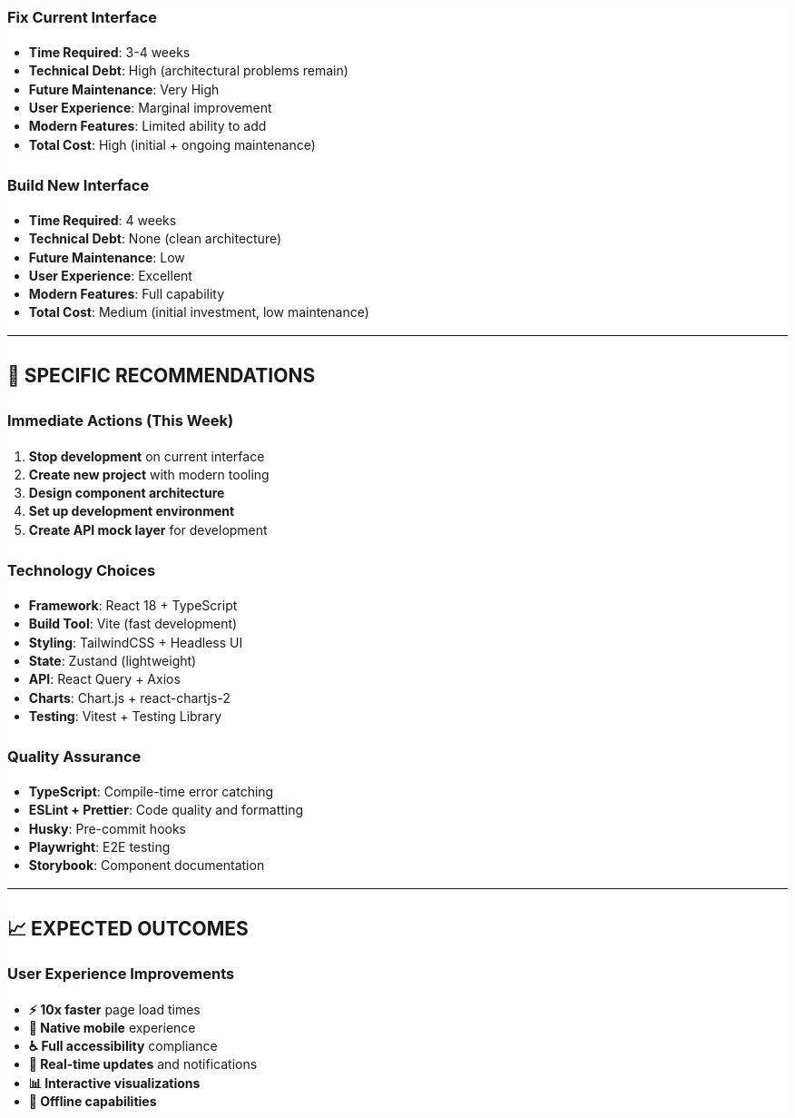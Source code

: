 ### **Fix Current Interface**
- **Time Required**: 3-4 weeks
- **Technical Debt**: High (architectural problems remain)
- **Future Maintenance**: Very High
- **User Experience**: Marginal improvement
- **Modern Features**: Limited ability to add
- **Total Cost**: High (initial + ongoing maintenance)

### **Build New Interface**
- **Time Required**: 4 weeks
- **Technical Debt**: None (clean architecture)
- **Future Maintenance**: Low
- **User Experience**: Excellent
- **Modern Features**: Full capability
- **Total Cost**: Medium (initial investment, low maintenance)

---

## 🎯 **SPECIFIC RECOMMENDATIONS**

### **Immediate Actions (This Week)**
1. **Stop development** on current interface
2. **Create new project** with modern tooling
3. **Design component architecture**
4. **Set up development environment**
5. **Create API mock layer** for development

### **Technology Choices**
- **Framework**: React 18 + TypeScript
- **Build Tool**: Vite (fast development)
- **Styling**: TailwindCSS + Headless UI
- **State**: Zustand (lightweight)
- **API**: React Query + Axios
- **Charts**: Chart.js + react-chartjs-2
- **Testing**: Vitest + Testing Library

### **Quality Assurance**
- **TypeScript**: Compile-time error catching
- **ESLint + Prettier**: Code quality and formatting
- **Husky**: Pre-commit hooks
- **Playwright**: E2E testing
- **Storybook**: Component documentation

---

## 📈 **EXPECTED OUTCOMES**

### **User Experience Improvements**
- **⚡ 10x faster** page load times
- **📱 Native mobile** experience
- **♿ Full accessibility** compliance
- **🔄 Real-time updates** and notifications
- **📊 Interactive visualizations**
- **💾 Offline capabilities**
